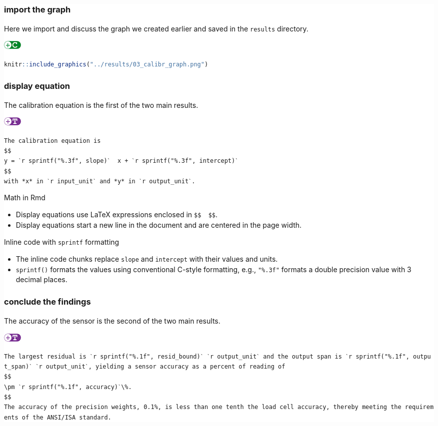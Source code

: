 
### import the graph 

Here we import and discuss the graph we created earlier and saved in the `results` directory. 

![](../resources/images/code-icon.png)


```r
knitr::include_graphics("../results/03_calibr_graph.png")
```

### display equation

The calibration equation is the first of the two main results. 

![](../resources/images/text-icon.png)

<pre class="r"><code>The calibration equation is
$$
y = <code>`</code>r sprintf("%.3f", slope)<code>`</code>  x + <code>`</code>r sprintf("%.3f", intercept)<code>`</code>
$$
with *x* in <code>`</code>r input_unit<code>`</code> and *y* in <code>`</code>r output_unit<code>`</code>.
</code></pre>

Math in Rmd

- Display equations use LaTeX expressions enclosed in `$$  $$`. 
- Display equations start a new line in the document and are centered in the page width. 

Inline code with `sprintf` formatting

- The inline code chunks replace `slope` and `intercept` with their values and units. 
- `sprintf()` formats the values using conventional C-style formatting, e.g., `"%.3f"` formats a double precision value with 3 decimal places. 

### conclude the findings

The accuracy of the sensor is the second of the two main results. 

![](../resources/images/text-icon.png)

<pre class="r"><code>The largest residual is <code>`</code>r sprintf("%.1f", resid_bound)<code>`</code> <code>`</code>r output_unit<code>`</code> and the output span is <code>`</code>r sprintf("%.1f", output_span)<code>`</code> <code>`</code>r output_unit<code>`</code>, yielding a sensor accuracy as a percent of reading of 
$$
\pm <code>`</code>r sprintf("%.1f", accuracy)<code>`</code>\%. 
$$
The accuracy of the precision weights, 0.1%, is less than one tenth the load cell accuracy, thereby meeting the requirements of the ANSI/ISA standard. 
</code></pre>

